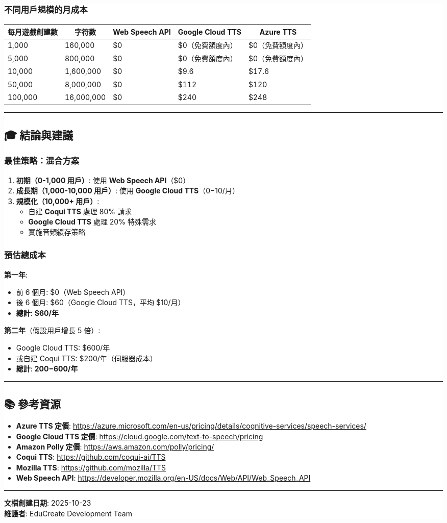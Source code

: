 ### 不同用戶規模的月成本

| 每月遊戲創建數 | 字符數 | Web Speech API | Google Cloud TTS | Azure TTS |
|--------------|--------|----------------|------------------|-----------|
| 1,000 | 160,000 | $0 | $0（免費額度內） | $0（免費額度內） |
| 5,000 | 800,000 | $0 | $0（免費額度內） | $0（免費額度內） |
| 10,000 | 1,600,000 | $0 | $9.6 | $17.6 |
| 50,000 | 8,000,000 | $0 | $112 | $120 |
| 100,000 | 16,000,000 | $0 | $240 | $248 |

---

## 🎓 結論與建議

### 最佳策略：**混合方案**

1. **初期（0-1,000 用戶）**: 使用 **Web Speech API**（$0）
2. **成長期（1,000-10,000 用戶）**: 使用 **Google Cloud TTS**（$0-$10/月）
3. **規模化（10,000+ 用戶）**: 
   - 自建 **Coqui TTS** 處理 80% 請求
   - **Google Cloud TTS** 處理 20% 特殊需求
   - 實施音頻緩存策略

### 預估總成本

**第一年**:
- 前 6 個月: $0（Web Speech API）
- 後 6 個月: $60（Google Cloud TTS，平均 $10/月）
- **總計**: **$60/年**

**第二年**（假設用戶增長 5 倍）:
- Google Cloud TTS: $600/年
- 或自建 Coqui TTS: $200/年（伺服器成本）
- **總計**: **$200-$600/年**

---

## 📚 參考資源

- **Azure TTS 定價**: https://azure.microsoft.com/en-us/pricing/details/cognitive-services/speech-services/
- **Google Cloud TTS 定價**: https://cloud.google.com/text-to-speech/pricing
- **Amazon Polly 定價**: https://aws.amazon.com/polly/pricing/
- **Coqui TTS**: https://github.com/coqui-ai/TTS
- **Mozilla TTS**: https://github.com/mozilla/TTS
- **Web Speech API**: https://developer.mozilla.org/en-US/docs/Web/API/Web_Speech_API

---

**文檔創建日期**: 2025-10-23  
**維護者**: EduCreate Development Team

